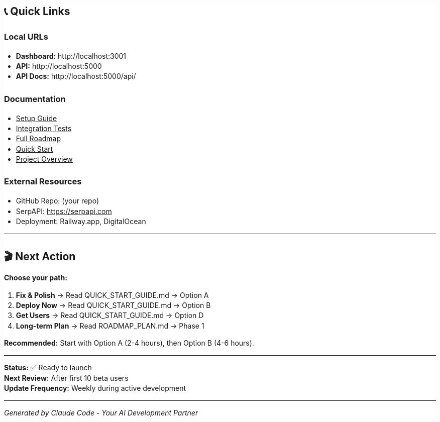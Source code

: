 
## 📞 Quick Links

### Local URLs
- **Dashboard:** http://localhost:3001
- **API:** http://localhost:5000
- **API Docs:** http://localhost:5000/api/

### Documentation
- [Setup Guide](DASHBOARD_SETUP.md)
- [Integration Tests](INTEGRATION_TEST_REPORT.md)
- [Full Roadmap](ROADMAP_PLAN.md)
- [Quick Start](QUICK_START_GUIDE.md)
- [Project Overview](CLAUDE.md)

### External Resources
- GitHub Repo: (your repo)
- SerpAPI: https://serpapi.com
- Deployment: Railway.app, DigitalOcean

---

## 🎬 Next Action

**Choose your path:**

1. **Fix & Polish** → Read QUICK_START_GUIDE.md → Option A
2. **Deploy Now** → Read QUICK_START_GUIDE.md → Option B  
3. **Get Users** → Read QUICK_START_GUIDE.md → Option D
4. **Long-term Plan** → Read ROADMAP_PLAN.md → Phase 1

**Recommended:** Start with Option A (2-4 hours), then Option B (4-6 hours).

---

**Status:** ✅ Ready to launch  
**Next Review:** After first 10 beta users  
**Update Frequency:** Weekly during active development

---

_Generated by Claude Code - Your AI Development Partner_

